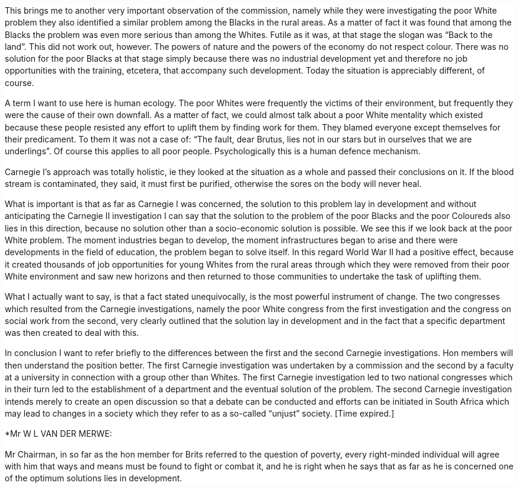 <p>This brings me to another very important observation of the commission, namely while they were investigating the poor White problem they also identified a similar problem among the Blacks in the rural areas. As a matter of fact it was found that among the Blacks the problem was even more serious than among the Whites. Futile as it was, at that stage the slogan was &#x201C;Back to the land&#x201D;. This did not work out, however. The powers of nature and the powers of the economy do not respect colour. There was no solution for the poor Blacks at that stage simply because there was no industrial development yet and therefore no job opportunities with the training, etcetera, that accompany such development. Today the situation is appreciably different, of course.</p>

<p>A term I want to use here is human ecology. The poor Whites were frequently the victims of their environment, but frequently they were the cause of their own downfall. As a matter of fact, we could almost talk about a poor White mentality which existed because these people resisted any effort to uplift them by finding work for them. They blamed everyone except themselves for their predicament. To them it was not a case of: &#x201C;The fault, dear Brutus, lies not in our stars but in ourselves that we are underlings&#x201D;. Of course this applies to all poor people. Psychologically this is a human defence mechanism.</p>

<p>Carnegie I&#x2019;s approach was totally holistic, ie they looked at the situation as a whole and passed their conclusions on it. If the blood stream is contaminated, they said, it must first be purified, otherwise the sores on the body will never heal.</p>

<p>What is important is that as far as Carnegie I was concerned, the solution to this problem lay in development and without anticipating the Carnegie II investigation I can say that the solution to the problem of the poor Blacks and the poor Coloureds also lies in this direction, because no solution other than a socio-economic solution is possible. We see this if we look back at the poor White problem. The moment industries began to develop, the moment infrastructures began to arise and there were developments in the field of education, the problem began to solve itself. In this regard World War II had a positive effect, because it created thousands of job opportunities for young Whites from the rural areas through which they were removed from their poor White environment and saw new horizons and then returned to those communities to undertake the task of uplifting them.</p>

<p>What I actually want to say, is that a fact stated unequivocally, is the most powerful instrument of change. The two congresses which resulted from the Carnegie investigations, namely the poor White congress from the first investigation and the congress on social work from the second, very clearly outlined that the solution lay in development and in the fact that a specific department was then created to deal with this.</p>

<p>In conclusion I want to refer briefly to the differences between the first and the second Carnegie investigations. Hon members will then understand the position better. The first Carnegie investigation was undertaken by a commission and the second by a faculty at a university in connection with a group other than Whites. The first Carnegie investigation led to two national congresses which in their turn led to the establishment of a department and the eventual solution of the problem. The second Carnegie investigation intends merely to create an open discussion so that a debate can be conducted and efforts can be initiated in South Africa which may lead to changes in a society which they refer to as a so-called &#x201C;unjust&#x201D; society. [Time expired.]</p>

</speech>

<speech by="#van_der_merwe">

<from>*Mr <person refersTo="hansard_za">W L VAN DER MERWE</person>:</from>

<p>Mr Chairman, in so far as the hon member for Brits referred to the question of poverty, every right-minded individual will agree with him that ways and means must be found to fight or combat it, and he is right when he says that as far as he is concerned one of the optimum solutions lies in development.</p>
